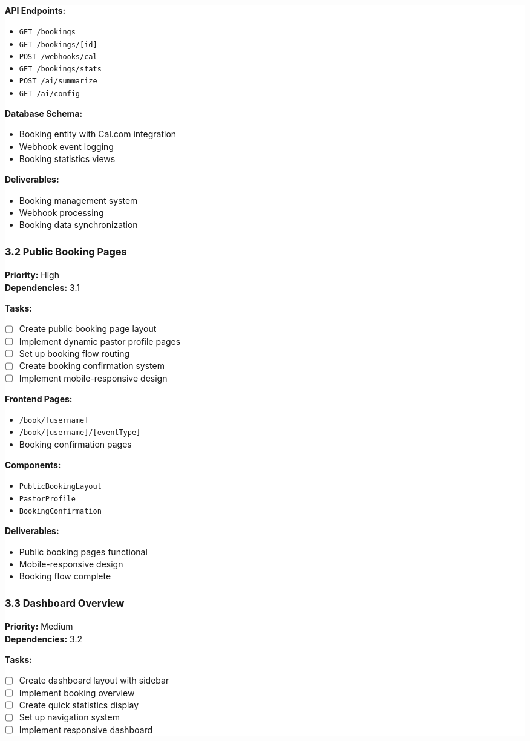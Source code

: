 **API Endpoints:**
- `GET /bookings`
- `GET /bookings/[id]`
- `POST /webhooks/cal`
- `GET /bookings/stats`
- `POST /ai/summarize`
- `GET /ai/config`

**Database Schema:**
- Booking entity with Cal.com integration
- Webhook event logging
- Booking statistics views

**Deliverables:**
- Booking management system
- Webhook processing
- Booking data synchronization

### 3.2 Public Booking Pages
**Priority:** High  
**Dependencies:** 3.1

**Tasks:**
- [ ] Create public booking page layout
- [ ] Implement dynamic pastor profile pages
- [ ] Set up booking flow routing
- [ ] Create booking confirmation system
- [ ] Implement mobile-responsive design

**Frontend Pages:**
- `/book/[username]`
- `/book/[username]/[eventType]`
- Booking confirmation pages

**Components:**
- `PublicBookingLayout`
- `PastorProfile`
- `BookingConfirmation`

**Deliverables:**
- Public booking pages functional
- Mobile-responsive design
- Booking flow complete

### 3.3 Dashboard Overview
**Priority:** Medium  
**Dependencies:** 3.2

**Tasks:**
- [ ] Create dashboard layout with sidebar
- [ ] Implement booking overview
- [ ] Create quick statistics display
- [ ] Set up navigation system
- [ ] Implement responsive dashboard
